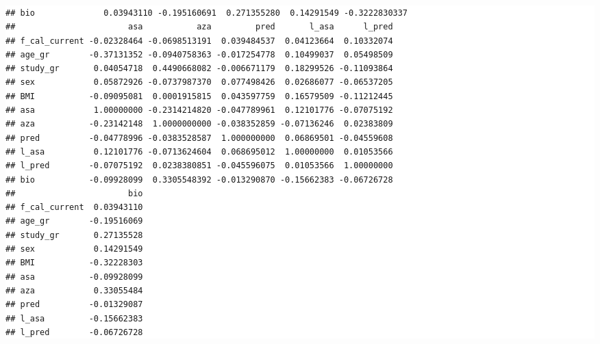     ## bio              0.03943110 -0.195160691  0.271355280  0.14291549 -0.3222830337
    ##                       asa           aza         pred       l_asa      l_pred
    ## f_cal_current -0.02328464 -0.0698513191  0.039484537  0.04123664  0.10332074
    ## age_gr        -0.37131352 -0.0940758363 -0.017254778  0.10499037  0.05498509
    ## study_gr       0.04054718  0.4490668082 -0.006671179  0.18299526 -0.11093864
    ## sex            0.05872926 -0.0737987370  0.077498426  0.02686077 -0.06537205
    ## BMI           -0.09095081  0.0001915815  0.043597759  0.16579509 -0.11212445
    ## asa            1.00000000 -0.2314214820 -0.047789961  0.12101776 -0.07075192
    ## aza           -0.23142148  1.0000000000 -0.038352859 -0.07136246  0.02383809
    ## pred          -0.04778996 -0.0383528587  1.000000000  0.06869501 -0.04559608
    ## l_asa          0.12101776 -0.0713624604  0.068695012  1.00000000  0.01053566
    ## l_pred        -0.07075192  0.0238380851 -0.045596075  0.01053566  1.00000000
    ## bio           -0.09928099  0.3305548392 -0.013290870 -0.15662383 -0.06726728
    ##                       bio
    ## f_cal_current  0.03943110
    ## age_gr        -0.19516069
    ## study_gr       0.27135528
    ## sex            0.14291549
    ## BMI           -0.32228303
    ## asa           -0.09928099
    ## aza            0.33055484
    ## pred          -0.01329087
    ## l_asa         -0.15662383
    ## l_pred        -0.06726728
